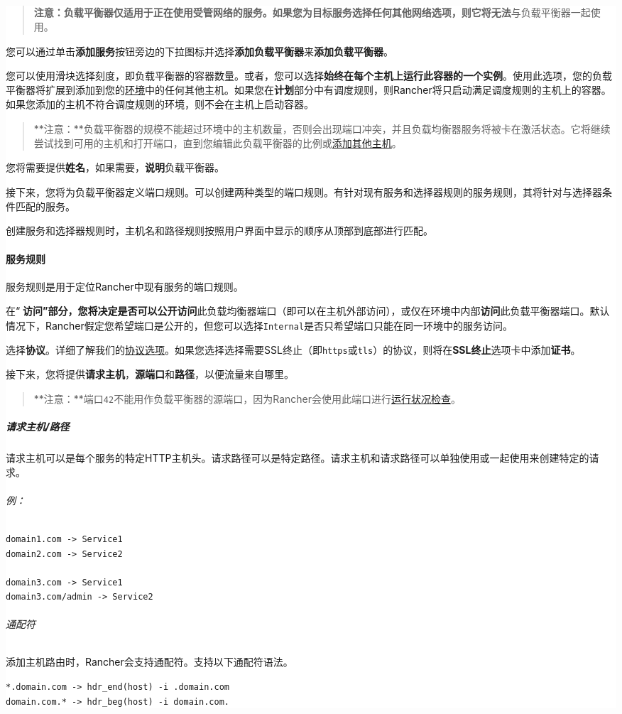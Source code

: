 > **注意：**负载平衡器仅适用于正在使用受管网络的服务。如果您为目标服务选择任何其他网络选项，则它将**无法**与负载平衡器一起使用。

您可以通过单击**添加服务**按钮旁边的下拉图标并选择**添加负载平衡器**来**添加负载平衡器**。

您可以使用滑块选择刻度，即负载平衡器的容器数量。或者，您可以选择**始终在每个主机上运行此容器的一个实例**。使用此选项，您的负载平衡器将扩展到添加到您的[环境](https://github.com/rancher/rancher.github.io/blob/master/rancher/v1.6/en/cattle/adding-load-balancers/%7B%7Bsite.baseurl%7D%7D/rancher/%7B%7Bpage.version%7D%7D/%7B%7Bpage.lang%7D%7D/environments)中的任何其他主机。如果您在**计划**部分中有调度规则，则Rancher将只启动满足调度规则的主机上的容器。如果您添加的主机不符合调度规则的环境，则不会在主机上启动容器。

> **注意：**负载平衡器的规模不能超过环境中的主机数量，否则会出现端口冲突，并且负载均衡器服务将被卡在激活状态。它将继续尝试找到可用的主机和打开端口，直到您编辑此负载平衡器的比例或[添加其他主机](https://github.com/rancher/rancher.github.io/blob/master/rancher/v1.6/en/cattle/adding-load-balancers/%7B%7Bsite.baseurl%7D%7D/rancher/%7B%7Bpage.version%7D%7D/%7B%7Bpage.lang%7D%7D/hosts)。

您将需要提供**姓名**，如果需要，**说明**负载平衡器。

接下来，您将为负载平衡器定义端口规则。可以创建两种类型的端口规则。有针对现有服务和选择器规则的服务规则，其将针对与选择器条件匹配的服务。

创建服务和选择器规则时，主机名和路径规则按照用户界面中显示的顺序从顶部到底部进行匹配。

#### 服务规则

服务规则是用于定位Rancher中现有服务的端口规则。

在“ **访问”**部分，您将决定是否可以公开**访问**此负载均衡器端口（即可以在主机外部访问），或仅在环境中内部**访问**此负载平衡器端口。默认情况下，Rancher假定您希望端口是公开的，但您可以选择`Internal`是否只希望端口只能在同一环境中的服务访问。

选择**协议**。详细了解我们的[协议选项](https://github.com/rancher/rancher.github.io/blob/master/rancher/v1.6/en/cattle/adding-load-balancers/index.md#protocol)。如果您选择选择需要SSL终止（即`https`或`tls`）的协议，则将在**SSL终止**选项卡中添加**证书**。

接下来，您将提供**请求主机**，**源端口**和**路径**，以便流量来自哪里。

> **注意：**端口`42`不能用作负载平衡器的源端口，因为Rancher会使用此端口进行[运行状况检查](https://github.com/rancher/rancher.github.io/blob/master/rancher/v1.6/en/cattle/adding-load-balancers/%7B%7Bsite.baseurl%7D%7D/rancher/%7B%7Bpage.version%7D%7D/%7B%7Bpage.lang%7D%7D/cattle/health-checks)。

##### 请求主机/路径

请求主机可以是每个服务的特定HTTP主机头。请求路径可以是特定路径。请求主机和请求路径可以单独使用或一起使用来创建特定的请求。

###### 例：

```
domain1.com -> Service1
domain2.com -> Service2

domain3.com -> Service1
domain3.com/admin -> Service2

```

###### 通配符

添加主机路由时，Rancher会支持通配符。支持以下通配符语法。

```
*.domain.com -> hdr_end(host) -i .domain.com
domain.com.* -> hdr_beg(host) -i domain.com.

```

